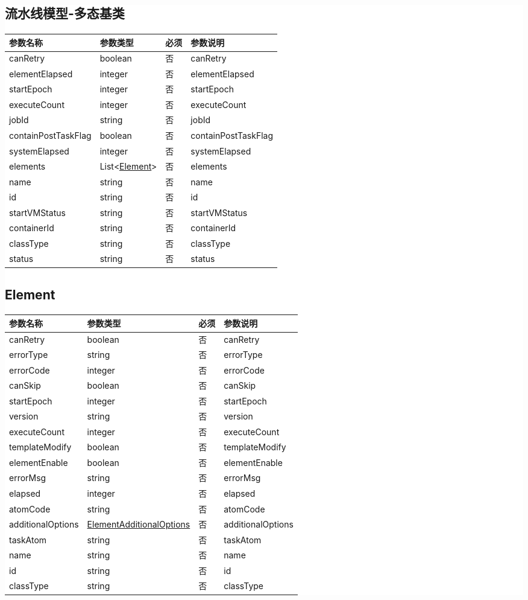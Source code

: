 ## 流水线模型-多态基类

| 参数名称 | 参数类型 | 必须 | 参数说明 |
| :--- | :--- | :--- | :--- |
| canRetry | boolean | 否 | canRetry |
| elementElapsed | integer | 否 | elementElapsed |
| startEpoch | integer | 否 | startEpoch |
| executeCount | integer | 否 | executeCount |
| jobId | string | 否 | jobId |
| containPostTaskFlag | boolean | 否 | containPostTaskFlag |
| systemElapsed | integer | 否 | systemElapsed |
| elements | List&lt;[Element]()&gt; | 否 | elements |
| name | string | 否 | name |
| id | string | 否 | id |
| startVMStatus | string | 否 | startVMStatus |
| containerId | string | 否 | containerId |
| classType | string | 否 | classType |
| status | string | 否 | status |

## Element

| 参数名称 | 参数类型 | 必须 | 参数说明 |
| :--- | :--- | :--- | :--- |
| canRetry | boolean | 否 | canRetry |
| errorType | string | 否 | errorType |
| errorCode | integer | 否 | errorCode |
| canSkip | boolean | 否 | canSkip |
| startEpoch | integer | 否 | startEpoch |
| version | string | 否 | version |
| executeCount | integer | 否 | executeCount |
| templateModify | boolean | 否 | templateModify |
| elementEnable | boolean | 否 | elementEnable |
| errorMsg | string | 否 | errorMsg |
| elapsed | integer | 否 | elapsed |
| atomCode | string | 否 | atomCode |
| additionalOptions | [ElementAdditionalOptions]() | 否 | additionalOptions |
| taskAtom | string | 否 | taskAtom |
| name | string | 否 | name |
| id | string | 否 | id |
| classType | string | 否 | classType |